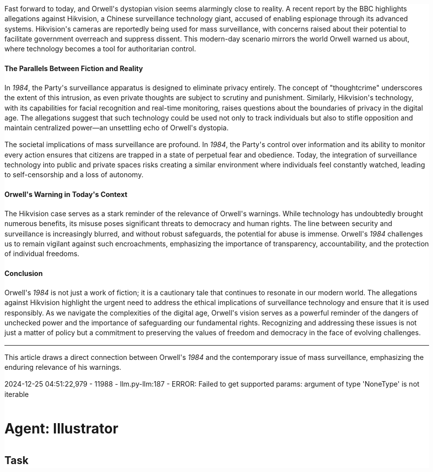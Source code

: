 Fast forward to today, and Orwell's dystopian vision seems alarmingly close to reality. A recent report by the BBC highlights allegations against Hikvision, a Chinese surveillance technology giant, accused of enabling espionage through its advanced systems. Hikvision's cameras are reportedly being used for mass surveillance, with concerns raised about their potential to facilitate government overreach and suppress dissent. This modern-day scenario mirrors the world Orwell warned us about, where technology becomes a tool for authoritarian control.

#### The Parallels Between Fiction and Reality

In *1984*, the Party's surveillance apparatus is designed to eliminate privacy entirely. The concept of "thoughtcrime" underscores the extent of this intrusion, as even private thoughts are subject to scrutiny and punishment. Similarly, Hikvision's technology, with its capabilities for facial recognition and real-time monitoring, raises questions about the boundaries of privacy in the digital age. The allegations suggest that such technology could be used not only to track individuals but also to stifle opposition and maintain centralized power—an unsettling echo of Orwell's dystopia.

The societal implications of mass surveillance are profound. In *1984*, the Party's control over information and its ability to monitor every action ensures that citizens are trapped in a state of perpetual fear and obedience. Today, the integration of surveillance technology into public and private spaces risks creating a similar environment where individuals feel constantly watched, leading to self-censorship and a loss of autonomy.

#### Orwell's Warning in Today's Context

The Hikvision case serves as a stark reminder of the relevance of Orwell's warnings. While technology has undoubtedly brought numerous benefits, its misuse poses significant threats to democracy and human rights. The line between security and surveillance is increasingly blurred, and without robust safeguards, the potential for abuse is immense. Orwell's *1984* challenges us to remain vigilant against such encroachments, emphasizing the importance of transparency, accountability, and the protection of individual freedoms.

#### Conclusion

Orwell's *1984* is not just a work of fiction; it is a cautionary tale that continues to resonate in our modern world. The allegations against Hikvision highlight the urgent need to address the ethical implications of surveillance technology and ensure that it is used responsibly. As we navigate the complexities of the digital age, Orwell's vision serves as a powerful reminder of the dangers of unchecked power and the importance of safeguarding our fundamental rights. Recognizing and addressing these issues is not just a matter of policy but a commitment to preserving the values of freedom and democracy in the face of evolving challenges.

---

This article draws a direct connection between Orwell's *1984* and the contemporary issue of mass surveillance, emphasizing the enduring relevance of his warnings.

2024-12-25 04:51:22,979 - 11988 - llm.py-llm:187 - ERROR: Failed to get supported params: argument of type 'NoneType' is not iterable

# Agent: Illustrator

## Task

